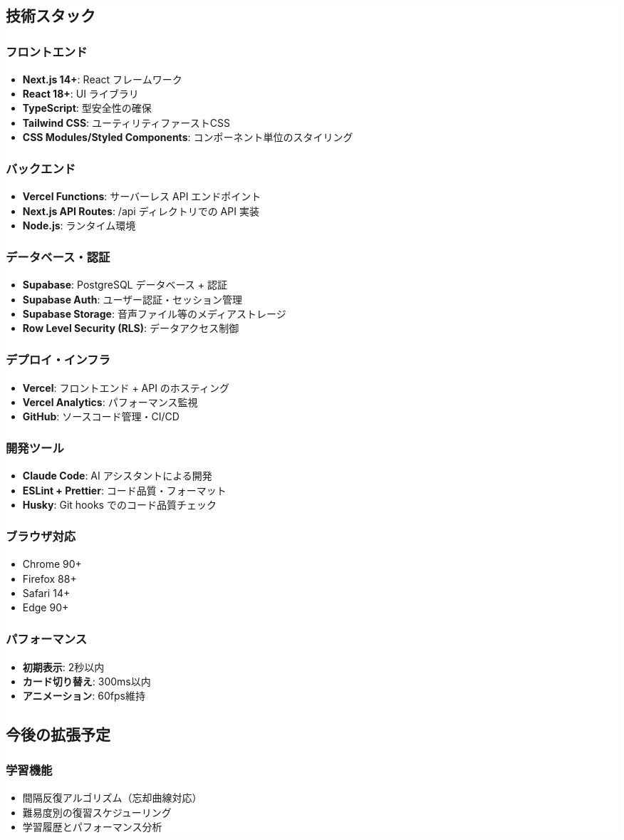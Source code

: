 ## 技術スタック

### フロントエンド
- **Next.js 14+**: React フレームワーク
- **React 18+**: UI ライブラリ
- **TypeScript**: 型安全性の確保
- **Tailwind CSS**: ユーティリティファーストCSS
- **CSS Modules/Styled Components**: コンポーネント単位のスタイリング

### バックエンド
- **Vercel Functions**: サーバーレス API エンドポイント
- **Next.js API Routes**: /api ディレクトリでの API 実装
- **Node.js**: ランタイム環境

### データベース・認証
- **Supabase**: PostgreSQL データベース + 認証
- **Supabase Auth**: ユーザー認証・セッション管理
- **Supabase Storage**: 音声ファイル等のメディアストレージ
- **Row Level Security (RLS)**: データアクセス制御

### デプロイ・インフラ
- **Vercel**: フロントエンド + API のホスティング
- **Vercel Analytics**: パフォーマンス監視
- **GitHub**: ソースコード管理・CI/CD

### 開発ツール
- **Claude Code**: AI アシスタントによる開発
- **ESLint + Prettier**: コード品質・フォーマット
- **Husky**: Git hooks でのコード品質チェック

### ブラウザ対応
- Chrome 90+
- Firefox 88+
- Safari 14+
- Edge 90+

### パフォーマンス
- **初期表示**: 2秒以内
- **カード切り替え**: 300ms以内
- **アニメーション**: 60fps維持

## 今後の拡張予定

### 学習機能
- 間隔反復アルゴリズム（忘却曲線対応）
- 難易度別の復習スケジューリング
- 学習履歴とパフォーマンス分析

